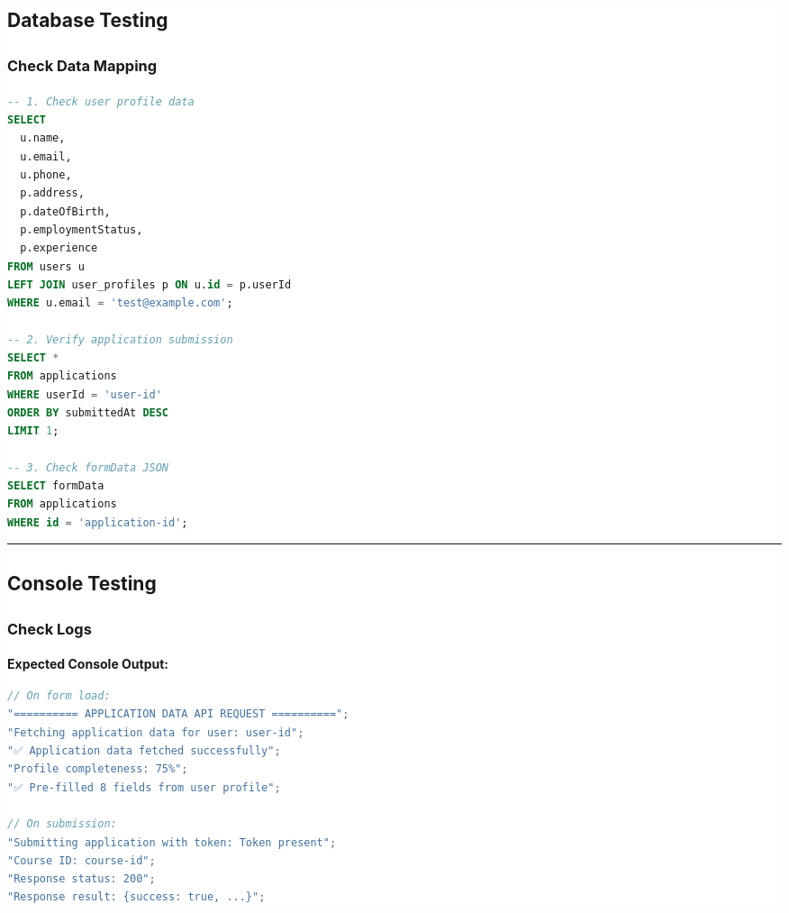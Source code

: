 
## Database Testing

### Check Data Mapping

```sql
-- 1. Check user profile data
SELECT
  u.name,
  u.email,
  u.phone,
  p.address,
  p.dateOfBirth,
  p.employmentStatus,
  p.experience
FROM users u
LEFT JOIN user_profiles p ON u.id = p.userId
WHERE u.email = 'test@example.com';

-- 2. Verify application submission
SELECT *
FROM applications
WHERE userId = 'user-id'
ORDER BY submittedAt DESC
LIMIT 1;

-- 3. Check formData JSON
SELECT formData
FROM applications
WHERE id = 'application-id';
```

---

## Console Testing

### Check Logs

**Expected Console Output:**

```javascript
// On form load:
"========== APPLICATION DATA API REQUEST ==========";
"Fetching application data for user: user-id";
"✅ Application data fetched successfully";
"Profile completeness: 75%";
"✅ Pre-filled 8 fields from user profile";

// On submission:
"Submitting application with token: Token present";
"Course ID: course-id";
"Response status: 200";
"Response result: {success: true, ...}";
```
